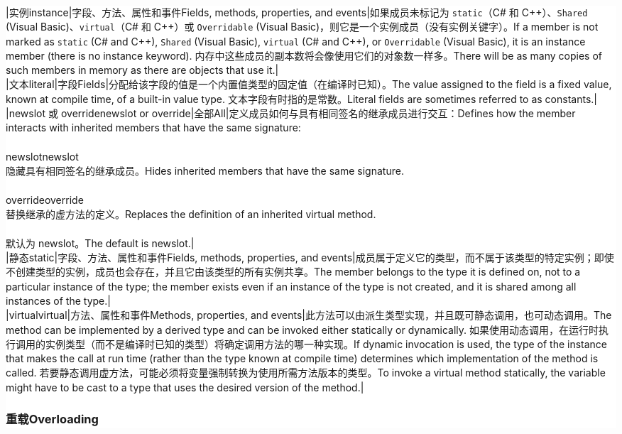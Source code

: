 |<span data-ttu-id="26be3-362">实例</span><span class="sxs-lookup"><span data-stu-id="26be3-362">instance</span></span>|<span data-ttu-id="26be3-363">字段、方法、属性和事件</span><span class="sxs-lookup"><span data-stu-id="26be3-363">Fields, methods, properties, and events</span></span>|<span data-ttu-id="26be3-364">如果成员未标记为 `static`（C# 和 C++）、`Shared` (Visual Basic)、`virtual`（C# 和 C++）或 `Overridable` (Visual Basic)，则它是一个实例成员（没有实例关键字）。</span><span class="sxs-lookup"><span data-stu-id="26be3-364">If a member is not marked as `static` (C# and C++), `Shared` (Visual Basic), `virtual` (C# and C++), or `Overridable` (Visual Basic), it is an instance member (there is no instance keyword).</span></span> <span data-ttu-id="26be3-365">内存中这些成员的副本数将会像使用它们的对象数一样多。</span><span class="sxs-lookup"><span data-stu-id="26be3-365">There will be as many copies of such members in memory as there are objects that use it.</span></span>|  
|<span data-ttu-id="26be3-366">文本</span><span class="sxs-lookup"><span data-stu-id="26be3-366">literal</span></span>|<span data-ttu-id="26be3-367">字段</span><span class="sxs-lookup"><span data-stu-id="26be3-367">Fields</span></span>|<span data-ttu-id="26be3-368">分配给该字段的值是一个内置值类型的固定值（在编译时已知）。</span><span class="sxs-lookup"><span data-stu-id="26be3-368">The value assigned to the field is a fixed value, known at compile time, of a built-in value type.</span></span> <span data-ttu-id="26be3-369">文本字段有时指的是常数。</span><span class="sxs-lookup"><span data-stu-id="26be3-369">Literal fields are sometimes referred to as constants.</span></span>|  
|<span data-ttu-id="26be3-370">newslot 或 override</span><span class="sxs-lookup"><span data-stu-id="26be3-370">newslot or override</span></span>|<span data-ttu-id="26be3-371">全部</span><span class="sxs-lookup"><span data-stu-id="26be3-371">All</span></span>|<span data-ttu-id="26be3-372">定义成员如何与具有相同签名的继承成员进行交互：</span><span class="sxs-lookup"><span data-stu-id="26be3-372">Defines how the member interacts with inherited members that have the same signature:</span></span><br /><br /> <span data-ttu-id="26be3-373">newslot</span><span class="sxs-lookup"><span data-stu-id="26be3-373">newslot</span></span><br /> <span data-ttu-id="26be3-374">隐藏具有相同签名的继承成员。</span><span class="sxs-lookup"><span data-stu-id="26be3-374">Hides inherited members that have the same signature.</span></span><br /><br /> <span data-ttu-id="26be3-375">override</span><span class="sxs-lookup"><span data-stu-id="26be3-375">override</span></span><br /> <span data-ttu-id="26be3-376">替换继承的虚方法的定义。</span><span class="sxs-lookup"><span data-stu-id="26be3-376">Replaces the definition of an inherited virtual method.</span></span><br /><br /> <span data-ttu-id="26be3-377">默认为 newslot。</span><span class="sxs-lookup"><span data-stu-id="26be3-377">The default is newslot.</span></span>|  
|<span data-ttu-id="26be3-378">静态</span><span class="sxs-lookup"><span data-stu-id="26be3-378">static</span></span>|<span data-ttu-id="26be3-379">字段、方法、属性和事件</span><span class="sxs-lookup"><span data-stu-id="26be3-379">Fields, methods, properties, and events</span></span>|<span data-ttu-id="26be3-380">成员属于定义它的类型，而不属于该类型的特定实例；即使不创建类型的实例，成员也会存在，并且它由该类型的所有实例共享。</span><span class="sxs-lookup"><span data-stu-id="26be3-380">The member belongs to the type it is defined on, not to a particular instance of the type; the member exists even if an instance of the type is not created, and it is shared among all instances of the type.</span></span>|  
|<span data-ttu-id="26be3-381">virtual</span><span class="sxs-lookup"><span data-stu-id="26be3-381">virtual</span></span>|<span data-ttu-id="26be3-382">方法、属性和事件</span><span class="sxs-lookup"><span data-stu-id="26be3-382">Methods, properties, and events</span></span>|<span data-ttu-id="26be3-383">此方法可以由派生类型实现，并且既可静态调用，也可动态调用。</span><span class="sxs-lookup"><span data-stu-id="26be3-383">The method can be implemented by a derived type and can be invoked either statically or dynamically.</span></span> <span data-ttu-id="26be3-384">如果使用动态调用，在运行时执行调用的实例类型（而不是编译时已知的类型）将确定调用方法的哪一种实现。</span><span class="sxs-lookup"><span data-stu-id="26be3-384">If dynamic invocation is used, the type of the instance that makes the call at run time (rather than the type known at compile time) determines which implementation of the method is called.</span></span> <span data-ttu-id="26be3-385">若要静态调用虚方法，可能必须将变量强制转换为使用所需方法版本的类型。</span><span class="sxs-lookup"><span data-stu-id="26be3-385">To invoke a virtual method statically, the variable might have to be cast to a type that uses the desired version of the method.</span></span>|  
  
### <a name="overloading"></a><span data-ttu-id="26be3-386">重载</span><span class="sxs-lookup"><span data-stu-id="26be3-386">Overloading</span></span>  